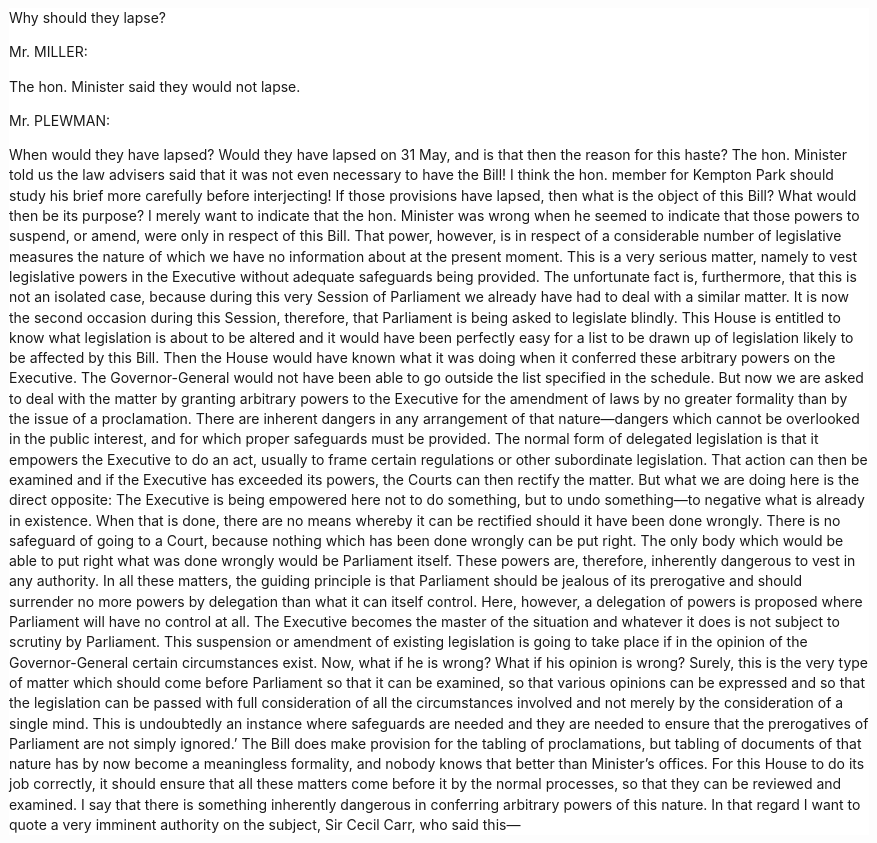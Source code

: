 <p>Why should they lapse?</p>

</speech>

<speech by="#miller">

<from>Mr. <person refersTo="hansard_za">MILLER</person>:</from>

<p>The hon. Minister said they would not lapse.</p>

</speech>

<speech by="#plewman">

<from>Mr. <person refersTo="hansard_za">PLEWMAN</person>:</from>

<p>When would they have lapsed? Would they have lapsed on 31 May, and is that then the reason for this haste? The hon. Minister told us the law advisers said that it was not even necessary to have the Bill! I think the hon. member for Kempton Park should study his brief more carefully before interjecting! If those provisions have lapsed, then what is the object of this Bill? What would then be its purpose? I merely want to indicate that the hon. Minister was wrong when he seemed to indicate that those powers to suspend, or amend, were only <span class="col_6653-6654" refersTo="page_0548"/>in respect of this Bill. That power, however, is in respect of a considerable number of legislative measures the nature of which we have no information about at the present moment. This is a very serious matter, namely to vest legislative powers in the Executive without adequate safeguards being provided. The unfortunate fact is, furthermore, that this is not an isolated case, because during this very Session of Parliament we already have had to deal with a similar matter. It is now the second occasion during this Session, therefore, that Parliament is being asked to legislate blindly. This House is entitled to know what legislation is about to be altered and it would have been perfectly easy for a list to be drawn up of legislation likely to be affected by this Bill. Then the House would have known what it was doing when it conferred these arbitrary powers on the Executive. The Governor-General would not have been able to go outside the list specified in the schedule. But now we are asked to deal with the matter by granting arbitrary powers to the Executive for the amendment of laws by no greater formality than by the issue of a proclamation. There are inherent dangers in any arrangement of that nature&#x2014;dangers which cannot be overlooked in the public interest, and for which proper safeguards must be provided. The normal form of delegated legislation is that it empowers the Executive to do an act, usually to frame certain regulations or other subordinate legislation. That action can then be examined and if the Executive has exceeded its powers, the Courts can then rectify the matter. But what we are doing here is the direct opposite: The Executive is being empowered here not to do something, but to undo something&#x2014;to negative what is already in existence. When that is done, there are no means whereby it can be rectified should it have been done wrongly. There is no safeguard of going to a Court, because nothing which has been done wrongly can be put right. The only body which would be able to put right what was done wrongly would be Parliament itself. These powers are, therefore, inherently dangerous to vest in any authority. In all these matters, the guiding principle is that Parliament should be jealous of its prerogative and should surrender no more powers by delegation than what it can itself control. Here, however, a delegation of powers is proposed where Parliament will have no control at all. The Executive becomes the master of the situation and whatever it does is not subject to scrutiny by Parliament. This suspension or amendment of existing legislation is going to take place if in the opinion of the Governor-General certain circumstances exist. Now, what if he is wrong? What if his opinion is wrong? Surely, this is the very type of matter which should come before Parliament so that it can be examined, so that various opinions can be expressed and so that the legislation can be passed with full consideration of all the circumstances involved and not merely by the consideration of a single mind. This is undoubtedly an instance where safeguards are needed and they are needed to ensure that the prerogatives of Parliament are not simply ignored.&#x2019; The Bill does make provision for the tabling of proclamations, but tabling of documents of that nature has by now become a meaningless formality, and nobody knows that better than Minister&#x2019;s offices. For this House to do its job correctly, it should ensure that all these matters come before it by the normal processes, so that they can be reviewed and examined. I say that there is something inherently dangerous in conferring arbitrary powers of this nature. In that regard I want to quote a very imminent authority on the subject, Sir Cecil Carr, who said this&#x2014;</p>
